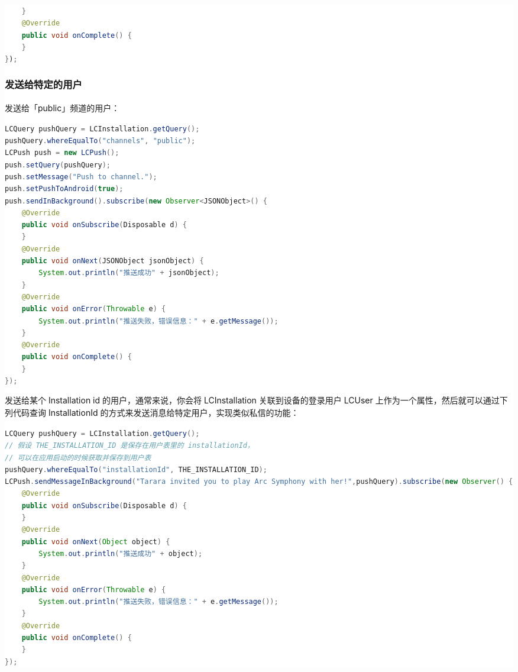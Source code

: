 ```java
    }
    @Override
    public void onComplete() {
    }
});
```

### 发送给特定的用户

发送给「public」频道的用户：

```java
LCQuery pushQuery = LCInstallation.getQuery();
pushQuery.whereEqualTo("channels", "public");
LCPush push = new LCPush();
push.setQuery(pushQuery);
push.setMessage("Push to channel.");
push.setPushToAndroid(true);
push.sendInBackground().subscribe(new Observer<JSONObject>() {
    @Override
    public void onSubscribe(Disposable d) {
    }
    @Override
    public void onNext(JSONObject jsonObject) {
        System.out.println("推送成功" + jsonObject);
    }
    @Override
    public void onError(Throwable e) {
        System.out.println("推送失败，错误信息：" + e.getMessage());
    }
    @Override
    public void onComplete() {
    }
});
```

发送给某个 Installation id 的用户，通常来说，你会将 LCInstallation 关联到设备的登录用户 LCUser 上作为一个属性，然后就可以通过下列代码查询 InstallationId 的方式来发送消息给特定用户，实现类似私信的功能：

```java
LCQuery pushQuery = LCInstallation.getQuery();
// 假设 THE_INSTALLATION_ID 是保存在用户表里的 installationId，
// 可以在应用启动的时候获取并保存到用户表
pushQuery.whereEqualTo("installationId", THE_INSTALLATION_ID);
LCPush.sendMessageInBackground("Tarara invited you to play Arc Symphony with her!",pushQuery).subscribe(new Observer() {
    @Override
    public void onSubscribe(Disposable d) {
    }
    @Override
    public void onNext(Object object) {
        System.out.println("推送成功" + object);
    }
    @Override
    public void onError(Throwable e) {
        System.out.println("推送失败，错误信息：" + e.getMessage());
    }
    @Override
    public void onComplete() {
    }
});
```
